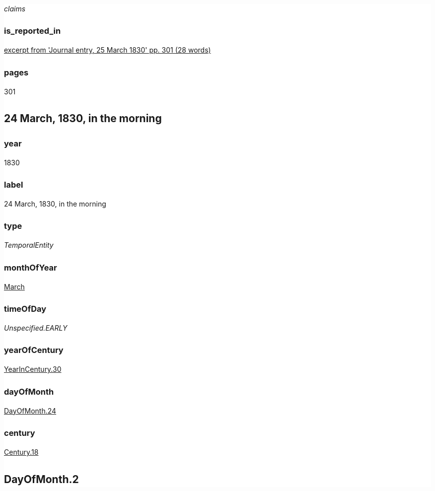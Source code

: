 
*claims*

### is_reported_in


[excerpt from 'Journal entry, 25 March 1830' pp. 301 (28 words)](#excerpt-from-'Journal-entry-25-March-1830'-pp.-301-(28-words))

### pages


301

## 24 March, 1830, in the morning

### year


1830

### label


24 March, 1830, in the morning

### type


*TemporalEntity*

### monthOfYear


[March](#March)

### timeOfDay


*Unspecified.EARLY*

### yearOfCentury


[YearInCentury.30](#YearInCentury.30)

### dayOfMonth


[DayOfMonth.24](#DayOfMonth.24)

### century


[Century.18](#Century.18)

## DayOfMonth.2
